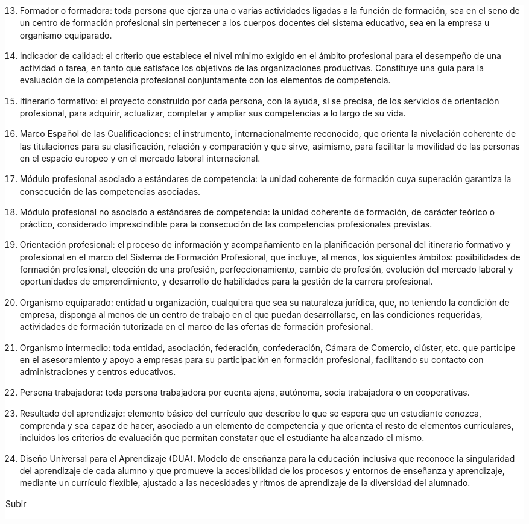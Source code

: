 13. Formador o formadora: toda persona que ejerza una o varias actividades ligadas a la función de formación, sea en el seno de un centro de formación profesional sin pertenecer a los cuerpos docentes del sistema educativo, sea en la empresa u organismo equiparado.

14. Indicador de calidad: el criterio que establece el nivel mínimo exigido en el ámbito profesional para el desempeño de una actividad o tarea, en tanto que satisface los objetivos de las organizaciones productivas. Constituye una guía para la evaluación de la competencia profesional conjuntamente con los elementos de competencia.

15. Itinerario formativo: el proyecto construido por cada persona, con la ayuda, si se precisa, de los servicios de orientación profesional, para adquirir, actualizar, completar y ampliar sus competencias a lo largo de su vida.

16. Marco Español de las Cualificaciones: el instrumento, internacionalmente reconocido, que orienta la nivelación coherente de las titulaciones para su clasificación, relación y comparación y que sirve, asimismo, para facilitar la movilidad de las personas en el espacio europeo y en el mercado laboral internacional.

17. Módulo profesional asociado a estándares de competencia: la unidad coherente de formación cuya superación garantiza la consecución de las competencias asociadas.

18. Módulo profesional no asociado a estándares de competencia: la unidad coherente de formación, de carácter teórico o práctico, considerado imprescindible para la consecución de las competencias profesionales previstas.

19. Orientación profesional: el proceso de información y acompañamiento en la planificación personal del itinerario formativo y profesional en el marco del Sistema de Formación Profesional, que incluye, al menos, los siguientes ámbitos: posibilidades de formación profesional, elección de una profesión, perfeccionamiento, cambio de profesión, evolución del mercado laboral y oportunidades de emprendimiento, y desarrollo de habilidades para la gestión de la carrera profesional.

20. Organismo equiparado: entidad u organización, cualquiera que sea su naturaleza jurídica, que, no teniendo la condición de empresa, disponga al menos de un centro de trabajo en el que puedan desarrollarse, en las condiciones requeridas, actividades de formación tutorizada en el marco de las ofertas de formación profesional.

21. Organismo intermedio: toda entidad, asociación, federación, confederación, Cámara de Comercio, clúster, etc. que participe en el asesoramiento y apoyo a empresas para su participación en formación profesional, facilitando su contacto con administraciones y centros educativos.

22. Persona trabajadora: toda persona trabajadora por cuenta ajena, autónoma, socia trabajadora o en cooperativas.

23. Resultado del aprendizaje: elemento básico del currículo que describe lo que se espera que un estudiante conozca, comprenda y sea capaz de hacer, asociado a un elemento de competencia y que orienta el resto de elementos curriculares, incluidos los criterios de evaluación que permitan constatar que el estudiante ha alcanzado el mismo.

24. Diseño Universal para el Aprendizaje (DUA). Modelo de enseñanza para la educación inclusiva que reconoce la singularidad del aprendizaje de cada alumno y que promueve la accesibilidad de los procesos y entornos de enseñanza y aprendizaje, mediante un currículo flexible, ajustado a las necesidades y ritmos de aprendizaje de la diversidad del alumnado.

[Subir](https://www.boe.es/buscar/act.php?id=BOE-A-2022-5139#top)

---
